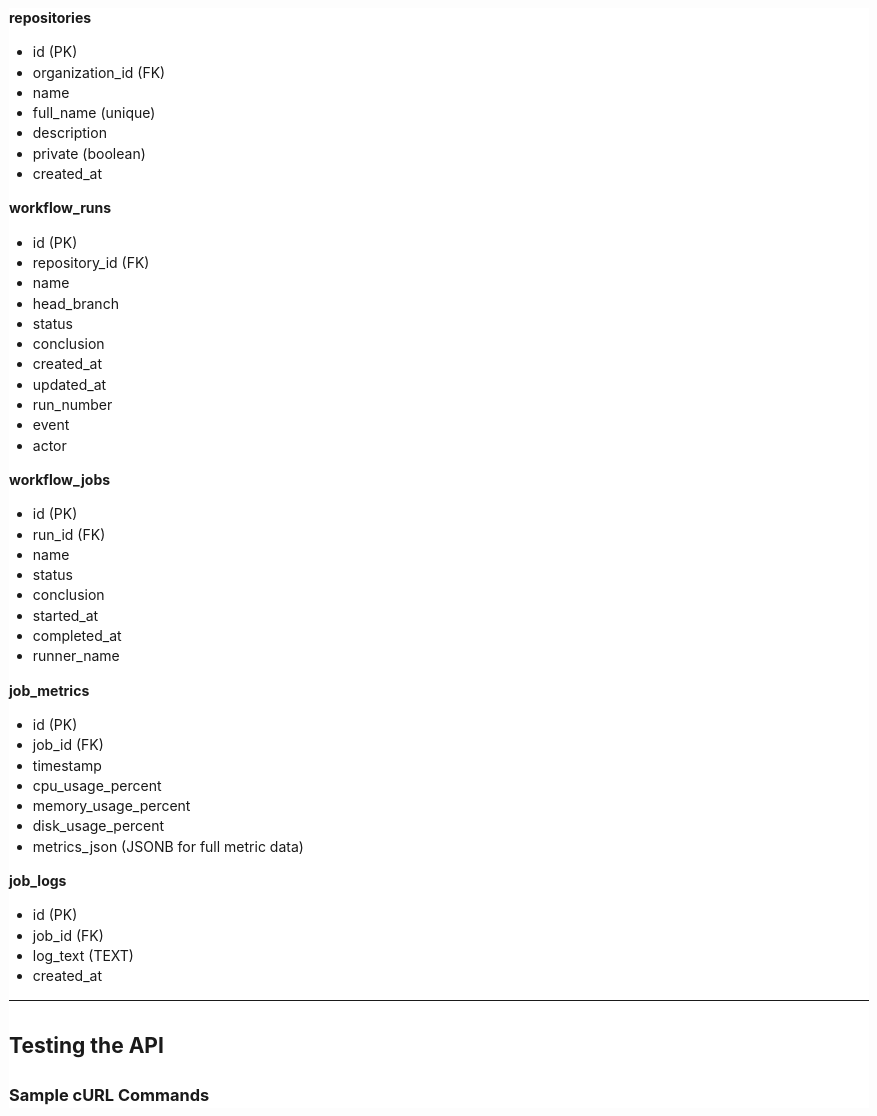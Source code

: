 **repositories**
- id (PK)
- organization_id (FK)
- name
- full_name (unique)
- description
- private (boolean)
- created_at

**workflow_runs**
- id (PK)
- repository_id (FK)
- name
- head_branch
- status
- conclusion
- created_at
- updated_at
- run_number
- event
- actor

**workflow_jobs**
- id (PK)
- run_id (FK)
- name
- status
- conclusion
- started_at
- completed_at
- runner_name

**job_metrics**
- id (PK)
- job_id (FK)
- timestamp
- cpu_usage_percent
- memory_usage_percent
- disk_usage_percent
- metrics_json (JSONB for full metric data)

**job_logs**
- id (PK)
- job_id (FK)
- log_text (TEXT)
- created_at

---

## Testing the API

### Sample cURL Commands
